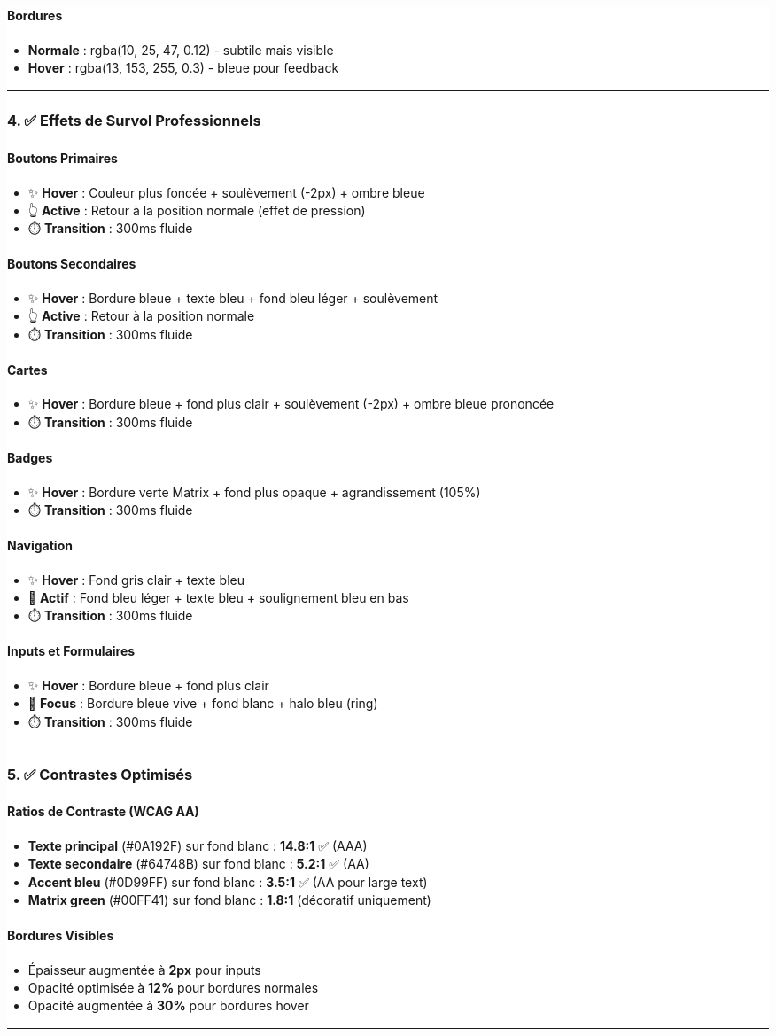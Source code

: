 #### Bordures
- **Normale** : rgba(10, 25, 47, 0.12) - subtile mais visible
- **Hover** : rgba(13, 153, 255, 0.3) - bleue pour feedback

---

### 4. ✅ Effets de Survol Professionnels

#### Boutons Primaires
- ✨ **Hover** : Couleur plus foncée + soulèvement (-2px) + ombre bleue
- 👆 **Active** : Retour à la position normale (effet de pression)
- ⏱️ **Transition** : 300ms fluide

#### Boutons Secondaires
- ✨ **Hover** : Bordure bleue + texte bleu + fond bleu léger + soulèvement
- 👆 **Active** : Retour à la position normale
- ⏱️ **Transition** : 300ms fluide

#### Cartes
- ✨ **Hover** : Bordure bleue + fond plus clair + soulèvement (-2px) + ombre bleue prononcée
- ⏱️ **Transition** : 300ms fluide

#### Badges
- ✨ **Hover** : Bordure verte Matrix + fond plus opaque + agrandissement (105%)
- ⏱️ **Transition** : 300ms fluide

#### Navigation
- ✨ **Hover** : Fond gris clair + texte bleu
- 🎯 **Actif** : Fond bleu léger + texte bleu + soulignement bleu en bas
- ⏱️ **Transition** : 300ms fluide

#### Inputs et Formulaires
- ✨ **Hover** : Bordure bleue + fond plus clair
- 🎯 **Focus** : Bordure bleue vive + fond blanc + halo bleu (ring)
- ⏱️ **Transition** : 300ms fluide

---

### 5. ✅ Contrastes Optimisés

#### Ratios de Contraste (WCAG AA)
- **Texte principal** (#0A192F) sur fond blanc : **14.8:1** ✅ (AAA)
- **Texte secondaire** (#64748B) sur fond blanc : **5.2:1** ✅ (AA)
- **Accent bleu** (#0D99FF) sur fond blanc : **3.5:1** ✅ (AA pour large text)
- **Matrix green** (#00FF41) sur fond blanc : **1.8:1** (décoratif uniquement)

#### Bordures Visibles
- Épaisseur augmentée à **2px** pour inputs
- Opacité optimisée à **12%** pour bordures normales
- Opacité augmentée à **30%** pour bordures hover

---
